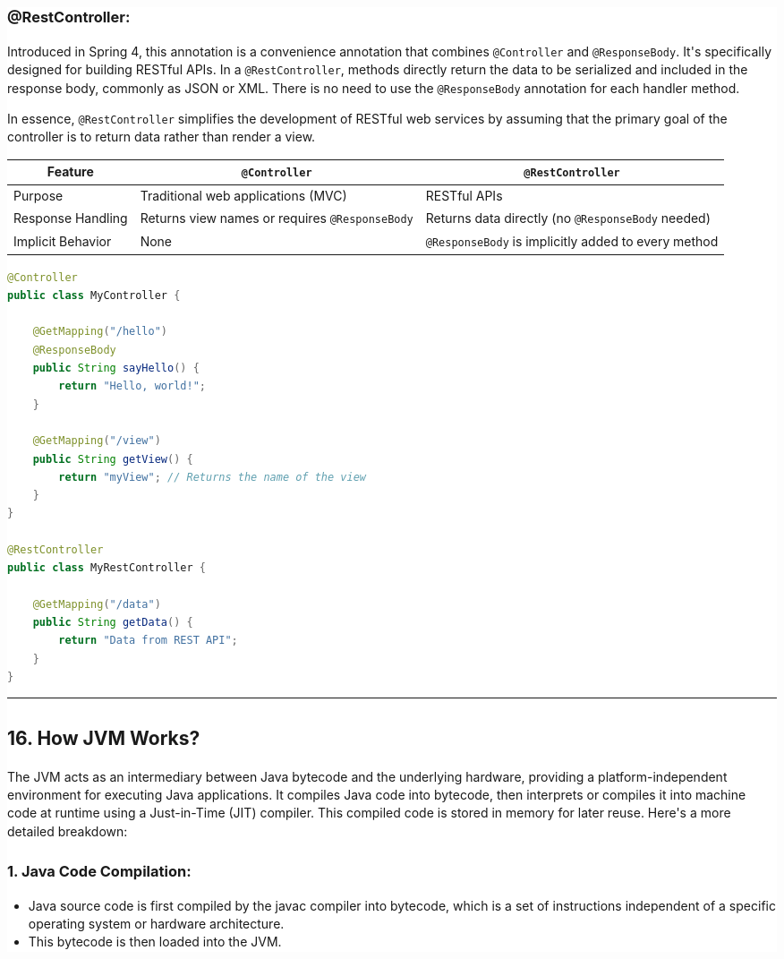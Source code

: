 ### @RestController: 
Introduced in Spring 4, this annotation is a convenience annotation that combines `@Controller` and `@ResponseBody`. It's specifically designed for building RESTful APIs. In a `@RestController`, methods directly return the data to be serialized and included in the response body, commonly as JSON or XML. There is no need to use the `@ResponseBody` annotation for each handler method. 

In essence, `@RestController` simplifies the development of RESTful web services by assuming that the primary goal of the controller is to return data rather than render a view. 

| Feature | `@Controller` | `@RestController`  |
| --- | --- | --- |
| Purpose | Traditional web applications (MVC) | RESTful APIs  |
| Response Handling | Returns view names or requires `@ResponseBody` | Returns data directly (no `@ResponseBody` needed)  |
| Implicit Behavior | None | `@ResponseBody` is implicitly added to every method  |

```java
@Controller
public class MyController {

    @GetMapping("/hello")
    @ResponseBody
    public String sayHello() {
        return "Hello, world!";
    }

    @GetMapping("/view")
    public String getView() {
        return "myView"; // Returns the name of the view
    }
}

@RestController
public class MyRestController {

    @GetMapping("/data")
    public String getData() {
        return "Data from REST API";
    }
}
```

---
## 16. How JVM Works?  
The JVM acts as an intermediary between Java bytecode and the underlying hardware, providing a platform-independent environment for executing Java applications. It compiles Java code into bytecode, then interprets or compiles it into machine code at runtime using a Just-in-Time (JIT) compiler. This compiled code is stored in memory for later reuse. 
Here's a more detailed breakdown:

### **1. Java Code Compilation:**
- Java source code is first compiled by the javac compiler into bytecode, which is a set of instructions independent of a specific operating system or hardware architecture.
- This bytecode is then loaded into the JVM.
